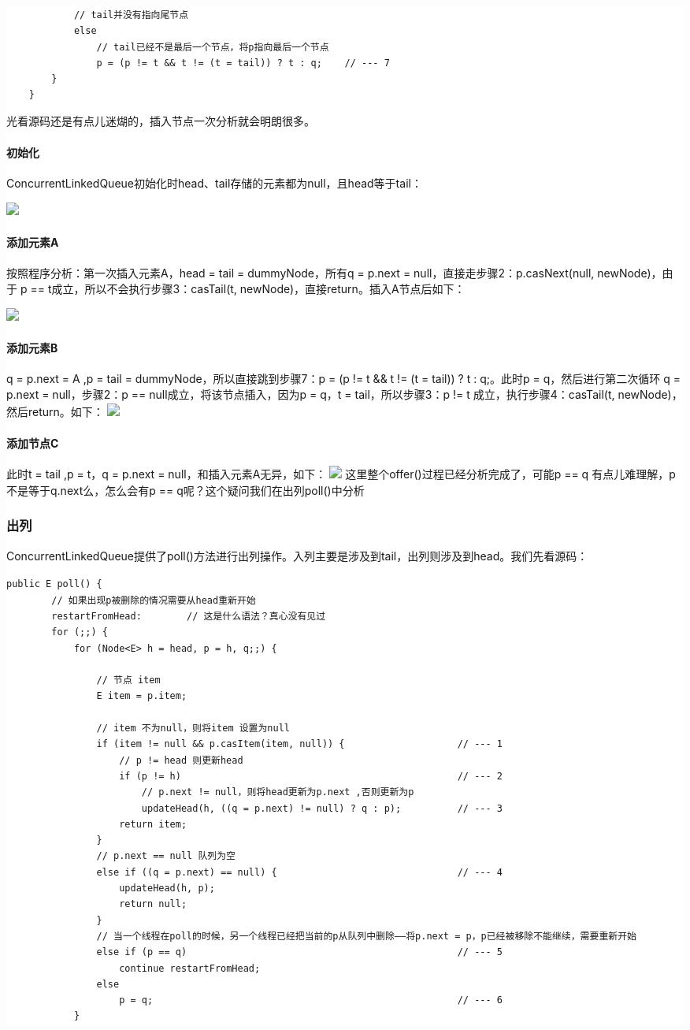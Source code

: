                 // tail并没有指向尾节点
                else
                    // tail已经不是最后一个节点，将p指向最后一个节点
                    p = (p != t && t != (t = tail)) ? t : q;    // --- 7
            }
        }

光看源码还是有点儿迷煳的，插入节点一次分析就会明朗很多。

#### 初始化

ConcurrentLinkedQueue初始化时head、tail存储的元素都为null，且head等于tail：

![](d9aa5e4.png)

#### 添加元素A

按照程序分析：第一次插入元素A，head = tail = dummyNode，所有q = p.next = null，直接走步骤2：p.casNext(null, newNode)，由于 p == t成立，所以不会执行步骤3：casTail(t, newNode)，直接return。插入A节点后如下：

![](333fdfa.png)

#### 添加元素B

q = p.next = A ,p = tail = dummyNode，所以直接跳到步骤7：p = (p != t && t != (t = tail)) ? t : q;。此时p = q，然后进行第二次循环 q = p.next = null，步骤2：p == null成立，将该节点插入，因为p = q，t = tail，所以步骤3：p != t 成立，执行步骤4：casTail(t, newNode)，然后return。如下：
![](08709a0.png)
#### 添加节点C

此时t = tail ,p = t，q = p.next = null，和插入元素A无异，如下：
![](ebb56cd.png)
这里整个offer()过程已经分析完成了，可能p == q 有点儿难理解，p 不是等于q.next么，怎么会有p == q呢？这个疑问我们在出列poll()中分析

### 出列

ConcurrentLinkedQueue提供了poll()方法进行出列操作。入列主要是涉及到tail，出列则涉及到head。我们先看源码：

    public E poll() {
            // 如果出现p被删除的情况需要从head重新开始
            restartFromHead:        // 这是什么语法？真心没有见过
            for (;;) {
                for (Node<E> h = head, p = h, q;;) {
    
                    // 节点 item
                    E item = p.item;
    
                    // item 不为null，则将item 设置为null
                    if (item != null && p.casItem(item, null)) {                    // --- 1
                        // p != head 则更新head
                        if (p != h)                                                 // --- 2
                            // p.next != null，则将head更新为p.next ,否则更新为p
                            updateHead(h, ((q = p.next) != null) ? q : p);          // --- 3
                        return item;
                    }
                    // p.next == null 队列为空
                    else if ((q = p.next) == null) {                                // --- 4
                        updateHead(h, p);
                        return null;
                    }
                    // 当一个线程在poll的时候，另一个线程已经把当前的p从队列中删除——将p.next = p，p已经被移除不能继续，需要重新开始
                    else if (p == q)                                                // --- 5
                        continue restartFromHead;
                    else
                        p = q;                                                      // --- 6
                }